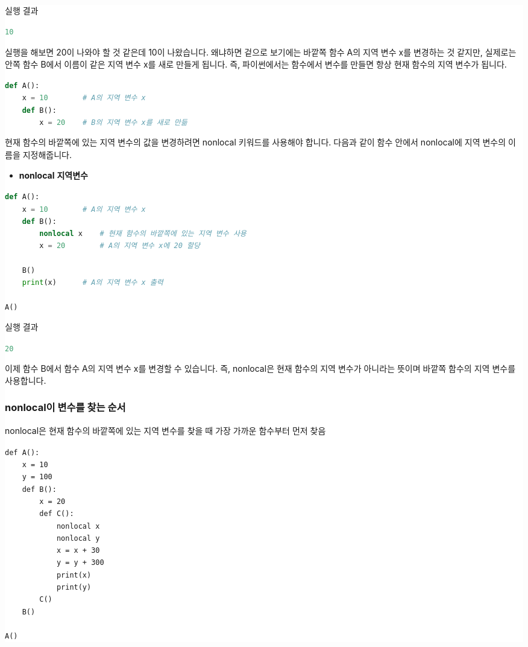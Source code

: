 실행 결과

```python
10
```

실행을 해보면 20이 나와야 할 것 같은데 10이 나왔습니다. 왜냐하면 겉으로 보기에는 바깥쪽 함수 A의 지역 변수 x를 변경하는 것 같지만, 실제로는 안쪽 함수 B에서 이름이 같은 지역 변수 x를 새로 만들게 됩니다. 즉, 파이썬에서는 함수에서 변수를 만들면 항상 현재 함수의 지역 변수가 됩니다.

```python
def A():
    x = 10        # A의 지역 변수 x
    def B():
        x = 20    # B의 지역 변수 x를 새로 만듦
```

현재 함수의 바깥쪽에 있는 지역 변수의 값을 변경하려면 nonlocal 키워드를 사용해야 합니다. 다음과 같이 함수 안에서 nonlocal에 지역 변수의 이름을 지정해줍니다.

- **nonlocal** **지역변수**

```python
def A():
    x = 10        # A의 지역 변수 x
    def B():
        nonlocal x    # 현재 함수의 바깥쪽에 있는 지역 변수 사용
        x = 20        # A의 지역 변수 x에 20 할당
 
    B()
    print(x)      # A의 지역 변수 x 출력
 
A()
```

실행 결과

```python
20
```

이제 함수 B에서 함수 A의 지역 변수 x를 변경할 수 있습니다. 즉, nonlocal은 현재 함수의 지역 변수가 아니라는 뜻이며 바깥쪽 함수의 지역 변수를 사용합니다.

### nonlocal이 변수를 찾는 순서

nonlocal은 현재 함수의 바깥쪽에 있는 지역 변수를 찾을 때 가장 가까운 함수부터 먼저 찾음

```
def A():
    x = 10
    y = 100
    def B():
        x = 20
        def C():
            nonlocal x
            nonlocal y
            x = x + 30
            y = y + 300
            print(x)
            print(y)
        C()
    B()
 
A()
```
